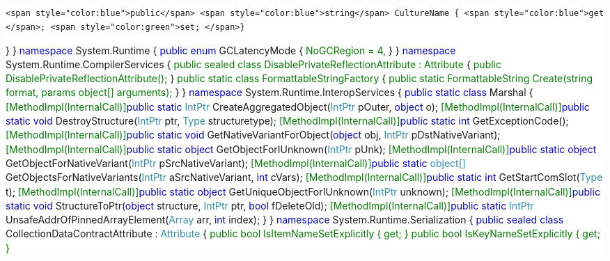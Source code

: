     <span style="color:blue">public</span> <span style="color:blue">string</span> CultureName { <span style="color:blue">get</span>; <span style="color:green">set; </span>}
  }
}
<span style="color:blue">namespace</span> System.Runtime {
  <span style="color:blue">public</span> <span style="color:blue">enum</span> GCLatencyMode {
    <span style="color:green">NoGCRegion = 4,</span>
  }
}
<span style="color:blue">namespace</span> System.Runtime.CompilerServices {
  <span style="color:green">public sealed class DisablePrivateReflectionAttribute : Attribute</span> {
    <span style="color:green">public DisablePrivateReflectionAttribute();</span>
  }
  <span style="color:green">public static class FormattableStringFactory</span> {
    <span style="color:green">public static FormattableString Create(string format, params object[] arguments);</span>
  }
}
<span style="color:blue">namespace</span> System.Runtime.InteropServices {
  <span style="color:blue">public</span> <span style="color:blue">static</span> <span style="color:blue">class</span> Marshal {
    <span style="color:green">[MethodImpl(InternalCall)]</span><span style="color:blue">public</span> <span style="color:blue">static</span> <span style="color:#2B91AF">IntPtr</span> CreateAggregatedObject(<span style="color:#2B91AF">IntPtr</span> pOuter, <span style="color:blue">object</span> o);
    <span style="color:green">[MethodImpl(InternalCall)]</span><span style="color:blue">public</span> <span style="color:blue">static</span> <span style="color:blue">void</span> DestroyStructure(<span style="color:#2B91AF">IntPtr</span> ptr, <span style="color:#2B91AF">Type</span> structuretype);
    <span style="color:green">[MethodImpl(InternalCall)]</span><span style="color:blue">public</span> <span style="color:blue">static</span> <span style="color:blue">int</span> GetExceptionCode();
    <span style="color:green">[MethodImpl(InternalCall)]</span><span style="color:blue">public</span> <span style="color:blue">static</span> <span style="color:blue">void</span> GetNativeVariantForObject(<span style="color:blue">object</span> obj, <span style="color:#2B91AF">IntPtr</span> pDstNativeVariant);
    <span style="color:green">[MethodImpl(InternalCall)]</span><span style="color:blue">public</span> <span style="color:blue">static</span> <span style="color:blue">object</span> GetObjectForIUnknown(<span style="color:#2B91AF">IntPtr</span> pUnk);
    <span style="color:green">[MethodImpl(InternalCall)]</span><span style="color:blue">public</span> <span style="color:blue">static</span> <span style="color:blue">object</span> GetObjectForNativeVariant(<span style="color:#2B91AF">IntPtr</span> pSrcNativeVariant);
    <span style="color:green">[MethodImpl(InternalCall)]</span><span style="color:blue">public</span> <span style="color:blue">static</span> <span style="color:#2B91AF">object[]</span> GetObjectsForNativeVariants(<span style="color:#2B91AF">IntPtr</span> aSrcNativeVariant, <span style="color:blue">int</span> cVars);
    <span style="color:green">[MethodImpl(InternalCall)]</span><span style="color:blue">public</span> <span style="color:blue">static</span> <span style="color:blue">int</span> GetStartComSlot(<span style="color:#2B91AF">Type</span> t);
    <span style="color:green">[MethodImpl(InternalCall)]</span><span style="color:blue">public</span> <span style="color:blue">static</span> <span style="color:blue">object</span> GetUniqueObjectForIUnknown(<span style="color:#2B91AF">IntPtr</span> unknown);
    <span style="color:green">[MethodImpl(InternalCall)]</span><span style="color:blue">public</span> <span style="color:blue">static</span> <span style="color:blue">void</span> StructureToPtr(<span style="color:blue">object</span> structure, <span style="color:#2B91AF">IntPtr</span> ptr, <span style="color:blue">bool</span> fDeleteOld);
    <span style="color:green">[MethodImpl(InternalCall)]</span><span style="color:blue">public</span> <span style="color:blue">static</span> <span style="color:#2B91AF">IntPtr</span> UnsafeAddrOfPinnedArrayElement(<span style="color:#2B91AF">Array</span> arr, <span style="color:blue">int</span> index);
  }
}
<span style="color:blue">namespace</span> System.Runtime.Serialization {
  <span style="color:blue">public</span> <span style="color:blue">sealed</span> <span style="color:blue">class</span> CollectionDataContractAttribute : <span style="color:#2B91AF">Attribute</span> {
    <span style="color:green">public bool IsItemNameSetExplicitly { get; }</span>
    <span style="color:green">public bool IsKeyNameSetExplicitly { get; }</span>